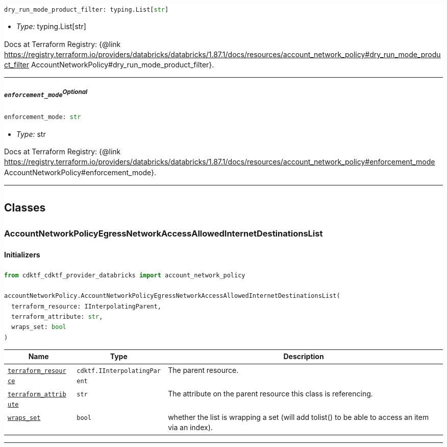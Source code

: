 ```python
dry_run_mode_product_filter: typing.List[str]
```

- *Type:* typing.List[str]

Docs at Terraform Registry: {@link https://registry.terraform.io/providers/databricks/databricks/1.87.1/docs/resources/account_network_policy#dry_run_mode_product_filter AccountNetworkPolicy#dry_run_mode_product_filter}.

---

##### `enforcement_mode`<sup>Optional</sup> <a name="enforcement_mode" id="@cdktf/provider-databricks.accountNetworkPolicy.AccountNetworkPolicyEgressNetworkAccessPolicyEnforcement.property.enforcementMode"></a>

```python
enforcement_mode: str
```

- *Type:* str

Docs at Terraform Registry: {@link https://registry.terraform.io/providers/databricks/databricks/1.87.1/docs/resources/account_network_policy#enforcement_mode AccountNetworkPolicy#enforcement_mode}.

---

## Classes <a name="Classes" id="Classes"></a>

### AccountNetworkPolicyEgressNetworkAccessAllowedInternetDestinationsList <a name="AccountNetworkPolicyEgressNetworkAccessAllowedInternetDestinationsList" id="@cdktf/provider-databricks.accountNetworkPolicy.AccountNetworkPolicyEgressNetworkAccessAllowedInternetDestinationsList"></a>

#### Initializers <a name="Initializers" id="@cdktf/provider-databricks.accountNetworkPolicy.AccountNetworkPolicyEgressNetworkAccessAllowedInternetDestinationsList.Initializer"></a>

```python
from cdktf_cdktf_provider_databricks import account_network_policy

accountNetworkPolicy.AccountNetworkPolicyEgressNetworkAccessAllowedInternetDestinationsList(
  terraform_resource: IInterpolatingParent,
  terraform_attribute: str,
  wraps_set: bool
)
```

| **Name** | **Type** | **Description** |
| --- | --- | --- |
| <code><a href="#@cdktf/provider-databricks.accountNetworkPolicy.AccountNetworkPolicyEgressNetworkAccessAllowedInternetDestinationsList.Initializer.parameter.terraformResource">terraform_resource</a></code> | <code>cdktf.IInterpolatingParent</code> | The parent resource. |
| <code><a href="#@cdktf/provider-databricks.accountNetworkPolicy.AccountNetworkPolicyEgressNetworkAccessAllowedInternetDestinationsList.Initializer.parameter.terraformAttribute">terraform_attribute</a></code> | <code>str</code> | The attribute on the parent resource this class is referencing. |
| <code><a href="#@cdktf/provider-databricks.accountNetworkPolicy.AccountNetworkPolicyEgressNetworkAccessAllowedInternetDestinationsList.Initializer.parameter.wrapsSet">wraps_set</a></code> | <code>bool</code> | whether the list is wrapping a set (will add tolist() to be able to access an item via an index). |

---